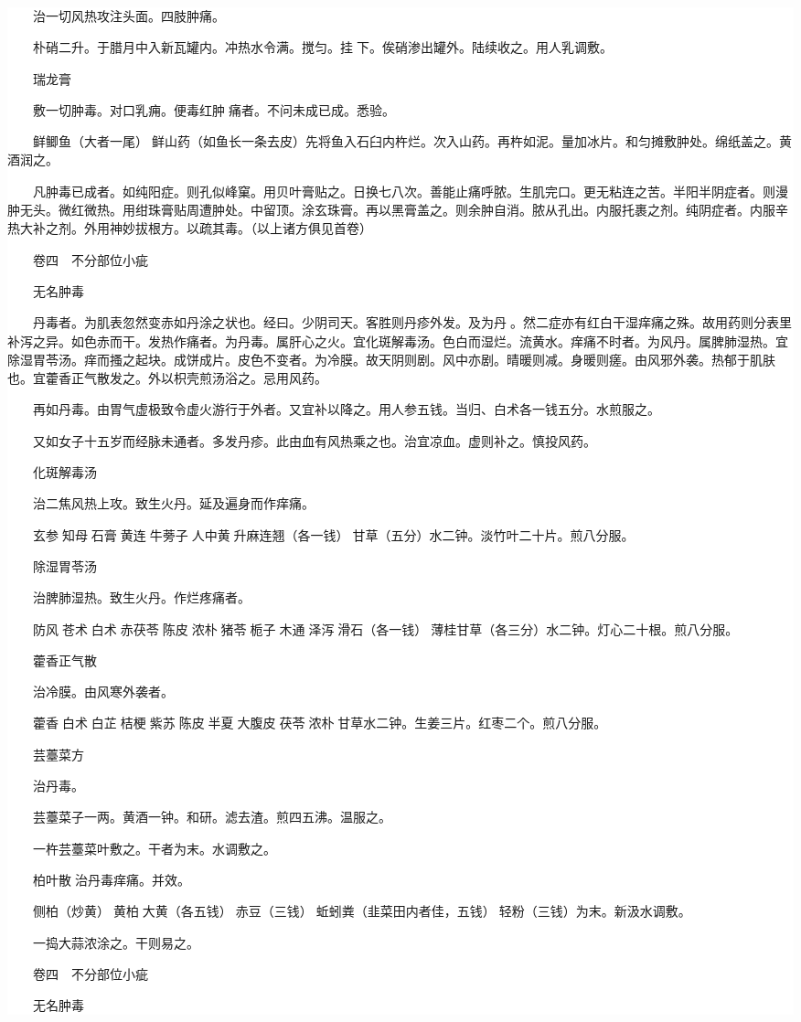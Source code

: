 　　治一切风热攻注头面。四肢肿痛。

　　朴硝二升。于腊月中入新瓦罐内。冲热水令满。搅匀。挂 下。俟硝渗出罐外。陆续收之。用人乳调敷。

　　瑞龙膏

　　敷一切肿毒。对口乳痈。便毒红肿 痛者。不问未成已成。悉验。

　　鲜鲫鱼（大者一尾） 鲜山药（如鱼长一条去皮）先将鱼入石臼内杵烂。次入山药。再杵如泥。量加冰片。和匀摊敷肿处。绵纸盖之。黄酒润之。

　　凡肿毒已成者。如纯阳症。则孔似峰窠。用贝叶膏贴之。日换七八次。善能止痛呼脓。生肌完口。更无粘连之苦。半阳半阴症者。则漫肿无头。微红微热。用绀珠膏贴周遭肿处。中留顶。涂玄珠膏。再以黑膏盖之。则余肿自消。脓从孔出。内服托裹之剂。纯阴症者。内服辛热大补之剂。外用神妙拔根方。以疏其毒。（以上诸方俱见首卷）

　　卷四　不分部位小疵

　　无名肿毒

　　丹毒者。为肌表忽然变赤如丹涂之状也。经曰。少阴司天。客胜则丹疹外发。及为丹 。然二症亦有红白干湿痒痛之殊。故用药则分表里补泻之异。如色赤而干。发热作痛者。为丹毒。属肝心之火。宜化斑解毒汤。色白而湿烂。流黄水。痒痛不时者。为风丹。属脾肺湿热。宜除湿胃苓汤。痒而搔之起块。成饼成片。皮色不变者。为冷膜。故天阴则剧。风中亦剧。晴暖则减。身暖则瘥。由风邪外袭。热郁于肌肤也。宜藿香正气散发之。外以枳壳煎汤浴之。忌用风药。

　　再如丹毒。由胃气虚极致令虚火游行于外者。又宜补以降之。用人参五钱。当归、白术各一钱五分。水煎服之。

　　又如女子十五岁而经脉未通者。多发丹疹。此由血有风热乘之也。治宜凉血。虚则补之。慎投风药。

　　化斑解毒汤

　　治二焦风热上攻。致生火丹。延及遍身而作痒痛。

　　玄参 知母 石膏 黄连 牛蒡子 人中黄 升麻连翘（各一钱） 甘草（五分）水二钟。淡竹叶二十片。煎八分服。

　　除湿胃苓汤

　　治脾肺湿热。致生火丹。作烂疼痛者。

　　防风 苍术 白术 赤茯苓 陈皮 浓朴 猪苓 栀子 木通 泽泻 滑石（各一钱） 薄桂甘草（各三分）水二钟。灯心二十根。煎八分服。

　　藿香正气散

　　治冷膜。由风寒外袭者。

　　藿香 白术 白芷 桔梗 紫苏 陈皮 半夏 大腹皮 茯苓 浓朴 甘草水二钟。生姜三片。红枣二个。煎八分服。

　　芸薹菜方

　　治丹毒。

　　芸薹菜子一两。黄酒一钟。和研。滤去渣。煎四五沸。温服之。

　　一杵芸薹菜叶敷之。干者为末。水调敷之。

　　柏叶散 治丹毒痒痛。并效。

　　侧柏（炒黄） 黄柏 大黄（各五钱） 赤豆（三钱） 蚯蚓粪（韭菜田内者佳，五钱） 轻粉（三钱）为末。新汲水调敷。

　　一捣大蒜浓涂之。干则易之。

　　卷四　不分部位小疵

　　无名肿毒

